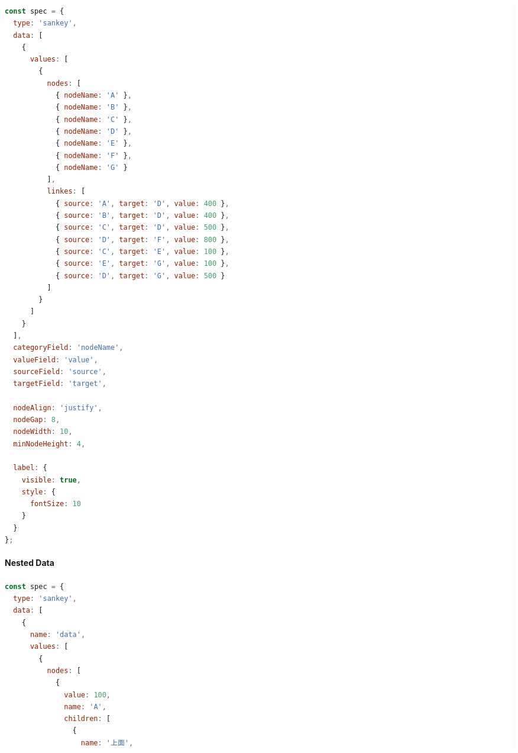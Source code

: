 ```javascript livedemo
const spec = {
  type: 'sankey',
  data: [
    {
      values: [
        {
          nodes: [
            { nodeName: 'A' },
            { nodeName: 'B' },
            { nodeName: 'C' },
            { nodeName: 'D' },
            { nodeName: 'E' },
            { nodeName: 'F' },
            { nodeName: 'G' }
          ],
          linkes: [
            { source: 'A', target: 'D', value: 400 },
            { source: 'B', target: 'D', value: 400 },
            { source: 'C', target: 'D', value: 500 },
            { source: 'D', target: 'F', value: 800 },
            { source: 'C', target: 'E', value: 100 },
            { source: 'E', target: 'G', value: 100 },
            { source: 'D', target: 'G', value: 500 }
          ]
        }
      ]
    }
  ],
  categoryField: 'nodeName',
  valueField: 'value',
  sourceField: 'source',
  targetField: 'target',

  nodeAlign: 'justify',
  nodeGap: 8,
  nodeWidth: 10,
  minNodeHeight: 4,

  label: {
    visible: true,
    style: {
      fontSize: 10
    }
  }
};
```

#### Nested Data

```javascript livedemo
const spec = {
  type: 'sankey',
  data: [
    {
      name: 'data',
      values: [
        {
          nodes: [
            {
              value: 100,
              name: 'A',
              children: [
                {
                  name: '上面',
```